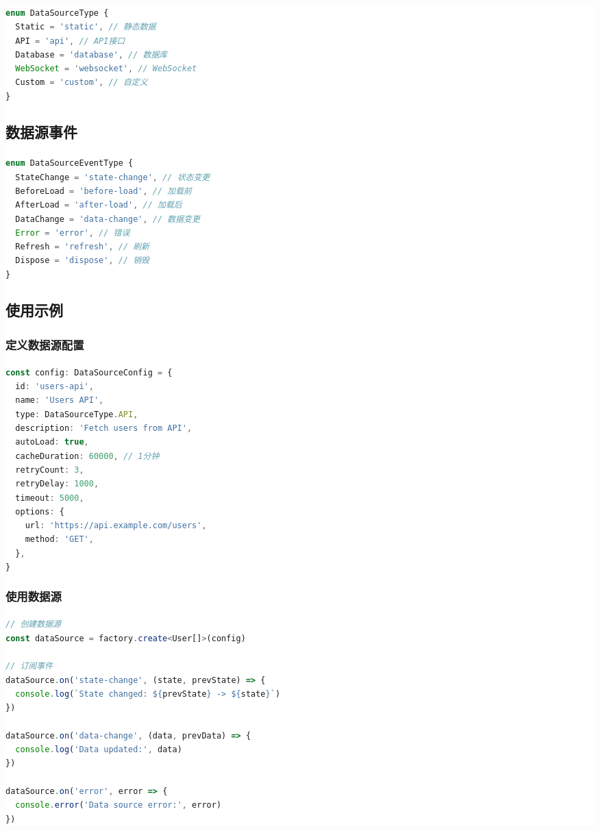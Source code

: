```typescript
enum DataSourceType {
  Static = 'static', // 静态数据
  API = 'api', // API接口
  Database = 'database', // 数据库
  WebSocket = 'websocket', // WebSocket
  Custom = 'custom', // 自定义
}
```

## 数据源事件

```typescript
enum DataSourceEventType {
  StateChange = 'state-change', // 状态变更
  BeforeLoad = 'before-load', // 加载前
  AfterLoad = 'after-load', // 加载后
  DataChange = 'data-change', // 数据变更
  Error = 'error', // 错误
  Refresh = 'refresh', // 刷新
  Dispose = 'dispose', // 销毁
}
```

## 使用示例

### 定义数据源配置

```typescript
const config: DataSourceConfig = {
  id: 'users-api',
  name: 'Users API',
  type: DataSourceType.API,
  description: 'Fetch users from API',
  autoLoad: true,
  cacheDuration: 60000, // 1分钟
  retryCount: 3,
  retryDelay: 1000,
  timeout: 5000,
  options: {
    url: 'https://api.example.com/users',
    method: 'GET',
  },
}
```

### 使用数据源

```typescript
// 创建数据源
const dataSource = factory.create<User[]>(config)

// 订阅事件
dataSource.on('state-change', (state, prevState) => {
  console.log(`State changed: ${prevState} -> ${state}`)
})

dataSource.on('data-change', (data, prevData) => {
  console.log('Data updated:', data)
})

dataSource.on('error', error => {
  console.error('Data source error:', error)
})
```